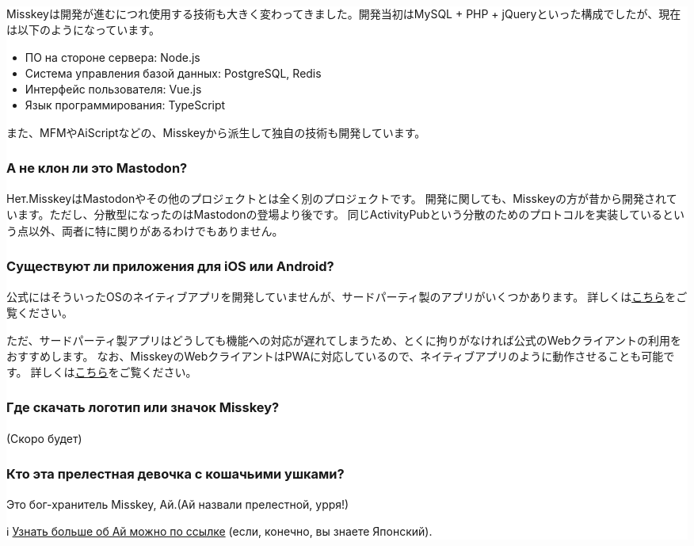 Misskeyは開発が進むにつれ使用する技術も大きく変わってきました。開発当初はMySQL + PHP + jQueryといった構成でしたが、現在は以下のようになっています。

- ПО на стороне сервера: Node.js
- Система управления базой данных: PostgreSQL, Redis
- Интерфейс пользователя: Vue.js
- Язык программирования: TypeScript

また、MFMやAiScriptなどの、Misskeyから派生して独自の技術も開発しています。



### А не клон ли это Mastodon?

Нет.MisskeyはMastodonやその他のプロジェクトとは全く別のプロジェクトです。 開発に関しても、Misskeyの方が昔から開発されています。ただし、分散型になったのはMastodonの登場より後です。 同じActivityPubという分散のためのプロトコルを実装しているという点以外、両者に特に関りがあるわけでもありません。



### Существуют ли приложения для iOS или Android?

公式にはそういったOSのネイティブアプリを開発していませんが、サードパーティ製のアプリがいくつかあります。 詳しくは[こちら](./apps)をご覧ください。

ただ、サードパーティ製アプリはどうしても機能への対応が遅れてしまうため、とくに拘りがなければ公式のWebクライアントの利用をおすすめします。 なお、MisskeyのWebクライアントはPWAに対応しているので、ネイティブアプリのように動作させることも可能です。 詳しくは[こちら](todo)をご覧ください。



### Где скачать логотип или значок Misskey?

(Скоро будет)



### Кто эта прелестная девочка с кошачьими ушками?

Это бог-хранитель Misskey, Ай.(Ай назвали прелестной, урря!)
<div class="info">ℹ️ <a href="https://xn--931a.moe/" target="_blank">Узнать больше об Ай можно по ссылке</a> (если, конечно, вы знаете Японский).</div>
